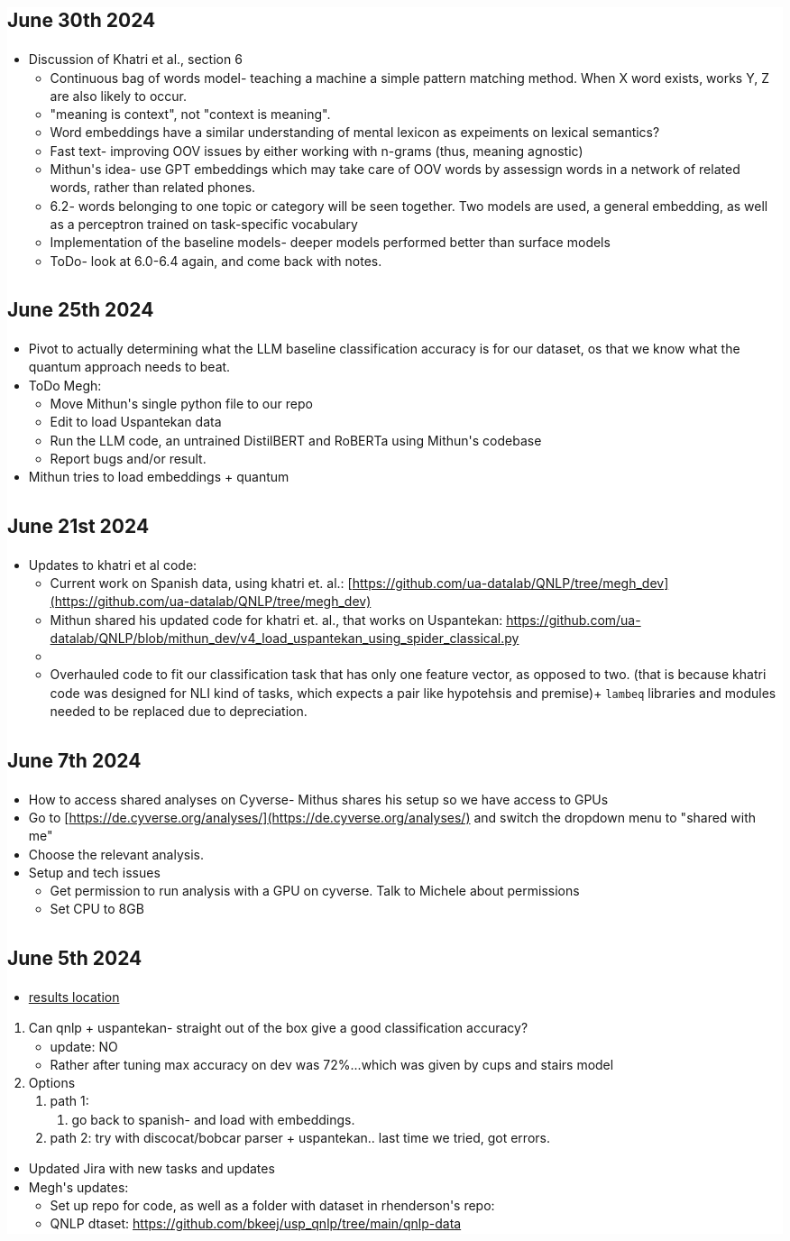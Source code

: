 ## June 30th 2024
- Discussion of Khatri et al., section 6
	- Continuous bag of words model- teaching a machine a simple pattern matching method. When X word exists, works Y, Z are also likely to occur.
 	- "meaning is context", not "context is meaning".
  	- Word embeddings have a similar understanding of mental lexicon as expeiments on lexical semantics?
  	- Fast text- improving OOV issues by either working with n-grams (thus, meaning agnostic)
  	- Mithun's idea- use GPT embeddings which may take care of OOV words by assessign words in a network of related words, rather than related phones.
  	- 6.2- words belonging to one topic or category will be seen together. Two models are used, a general embedding, as well as a perceptron trained on task-specific vocabulary
  	- Implementation of the baseline models- deeper models performed better than surface models
  - ToDo- look at 6.0-6.4 again, and come back with notes. 

## June 25th 2024
- Pivot to actually determining what the LLM baseline classification accuracy is for our dataset, os that we know what the quantum approach needs to beat.
- ToDo Megh:
	- Move Mithun's single python file to our repo
 	- Edit to load Uspantekan data 
	- Run the LLM code, an untrained DistilBERT and RoBERTa using Mithun's codebase
	- Report bugs and/or result.
- Mithun tries to load embeddings + quantum
  
## June 21st 2024
- Updates to khatri et al code:
	- Current work on Spanish data, using khatri et. al.: [https://github.com/ua-datalab/QNLP/tree/megh_dev](https://github.com/ua-datalab/QNLP/tree/megh_dev)
 	- Mithun shared his updated code for khatri et. al., that works on Uspantekan:  https://github.com/ua-datalab/QNLP/blob/mithun_dev/v4_load_uspantekan_using_spider_classical.py
  - 
  - Overhauled code to fit our classification task that has only one feature vector, as opposed to two. (that is because khatri code was designed for NLI kind of tasks, which expects a pair like hypotehsis and premise)+ `lambeq` libraries and modules needed to be replaced due to depreciation.

## June 7th 2024

* How to access shared analyses on Cyverse- Mithus shares his setup so we have access to GPUs
* Go to [https://de.cyverse.org/analyses/](https://de.cyverse.org/analyses/) and switch the dropdown menu to "shared with me"
* Choose the relevant analysis.
* Setup and tech issues
	* Get permission to run analysis with a GPU on cyverse. Talk to Michele about permissions
 	* Set CPU to 8GB 

## June 5th 2024
* [results location]([url](https://docs.google.com/spreadsheets/d/1NBINiUsAdrqoO50y_CX_BGGgXcP9Zt6i5nYKvuB70Tg/edit?usp=sharing))
1. Can qnlp + uspantekan- straight out of the box give a good classification accuracy?
	* update: NO
	* Rather after tuning max accuracy on dev was 72%...which was given by cups and stairs model
1. Options
	1. path 1:
		1. go back to  spanish- and load with embeddings.
	2. path 2: try with discocat/bobcar parser + uspantekan.. last time we tried, got errors.
* Updated Jira with new tasks and updates
* Megh's updates:
	* Set up repo for code, as well as a folder with dataset in rhenderson's repo:
 	* QNLP dtaset: https://github.com/bkeej/usp_qnlp/tree/main/qnlp-data